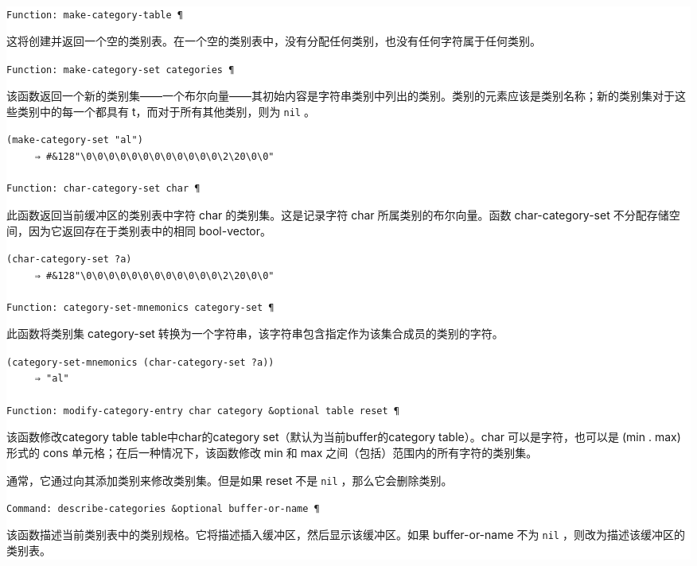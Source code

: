     Function: make-category-table ¶

这将创建并返回一个空的类别表。在一个空的类别表中，没有分配任何类别，也没有任何字符属于任何类别。

    Function: make-category-set categories ¶

该函数返回一个新的类别集——一个布尔向量——其初始内容是字符串类别中列出的类别。类别的元素应该是类别名称；新的类别集对于这些类别中的每一个都具有 t，而对于所有其他类别，则为  `nil` 。

    (make-category-set "al")
         ⇒ #&128"\0\0\0\0\0\0\0\0\0\0\0\0\2\20\0\0"

    Function: char-category-set char ¶

此函数返回当前缓冲区的类别表中字符 char 的类别集。这是记录字符 char 所属类别的布尔向量。函数 char-category-set 不分配存储空间，因为它返回存在于类别表中的相同 bool-vector。

    (char-category-set ?a)
         ⇒ #&128"\0\0\0\0\0\0\0\0\0\0\0\0\2\20\0\0"

    Function: category-set-mnemonics category-set ¶

此函数将类别集 category-set 转换为一个字符串，该字符串包含指定作为该集合成员的类别的字符。

    (category-set-mnemonics (char-category-set ?a))
         ⇒ "al"

    Function: modify-category-entry char category &optional table reset ¶

该函数修改category table table中char的category set（默认为当前buffer的category table）。char 可以是字符，也可以是 (min . max) 形式的 cons 单元格；在后一种情况下，该函数修改 min 和 max 之间（包括）范围内的所有字符的类别集。

通常，它通过向其添加类别来修改类别集。但是如果 reset 不是  `nil` ，那么它会删除类别。

    Command: describe-categories &optional buffer-or-name ¶

该函数描述当前类别表中的类别规格。它将描述插入缓冲区，然后显示该缓冲区。如果 buffer-or-name 不为  `nil` ，则改为描述该缓冲区的类别表。


